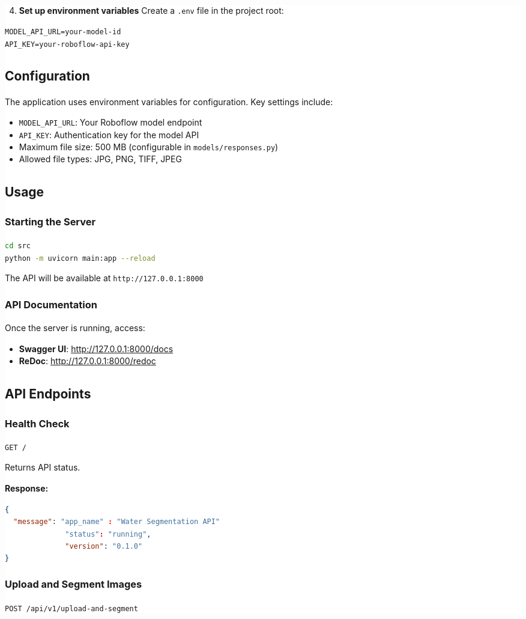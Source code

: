 4. **Set up environment variables**
Create a `.env` file in the project root:
```env
MODEL_API_URL=your-model-id
API_KEY=your-roboflow-api-key
```

## Configuration

The application uses environment variables for configuration. Key settings include:

- `MODEL_API_URL`: Your Roboflow model endpoint
- `API_KEY`: Authentication key for the model API
- Maximum file size: 500 MB (configurable in `models/responses.py`)
- Allowed file types: JPG, PNG, TIFF, JPEG

## Usage

### Starting the Server
```bash
cd src
python -m uvicorn main:app --reload
```

The API will be available at `http://127.0.0.1:8000`

### API Documentation

Once the server is running, access:
- **Swagger UI**: http://127.0.0.1:8000/docs
- **ReDoc**: http://127.0.0.1:8000/redoc

## API Endpoints

### Health Check
```http
GET /
```
Returns API status.

**Response:**
```json
{
  "message": "app_name" : "Water Segmentation API"
              "status": "running",
              "version": "0.1.0"
}
```

### Upload and Segment Images
```http
POST /api/v1/upload-and-segment
```
